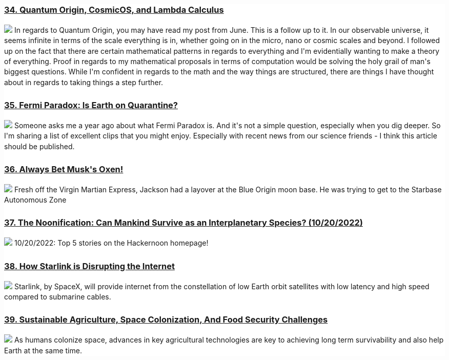 ### [34. Quantum Origin, CosmicOS, and Lambda Calculus](https://hackernoon.com/quantum-origin-cosmicos-and-lambda-calculus-qu123w1l)
![](https://firebasestorage.googleapis.com/v0/b/hackernoon-app.appspot.com/o/images%2FgpabZ3ae5AMod6NEaJWlcWwdp7G2-oet13ta.jpeg?alt=media&token=95e7874c-6738-4db7-ad4e-4e5533277394)
In regards to Quantum Origin, you may have read my post from June. This is a follow up to it. In our observable universe, it seems infinite in terms of the scale everything is in, whether going on in the micro, nano or cosmic scales and beyond. I followed up on the fact that there are certain mathematical patterns in regards to everything and I'm evidentially wanting to make a theory of everything. Proof in regards to my mathematical proposals in terms of computation would be solving the holy grail of man's biggest questions. While I'm confident in regards to the math and the way things are structured, there are things I have thought about in regards to taking things a step further.

### [35. Fermi Paradox: Is Earth on Quarantine?](https://hackernoon.com/fermi-paradox-are-earth-on-quarantine-tlh3yag)
![](https://cdn.hackernoon.com/drafts/u9163yq8.png)
Someone asks me a year ago about what Fermi Paradox is. And it's not a simple question, especially when you dig deeper. So I'm sharing a list of excellent clips that you might enjoy. Especially with recent news from our science friends - I think this article should be published.

### [36. Always Bet Musk's Oxen!](https://hackernoon.com/always-bet-musks-oxen-us1a34er)
![](https://cdn.hackernoon.com/images/Y8OnbrBlePVzFHizwYeYKtHAbMn1-87wx31c5.jpeg)
Fresh off the Virgin Martian Express, Jackson had a layover at the Blue Origin moon base. He was trying to get to the Starbase Autonomous Zone

### [37. The Noonification: Can Mankind Survive as an Interplanetary Species?  (10/20/2022)](https://hackernoon.com/10-20-2022-noonification)
![](https://cdn.hackernoon.com/images/zduv342l.gif)
10/20/2022: Top 5 stories on the Hackernoon homepage!

### [38. How Starlink is Disrupting the Internet](https://hackernoon.com/how-starlink-is-disrupting-the-internet-mj2o3496)
![](https://hackernoon.com/images/0yoL1qaNrbha3fHvYlEynf39lG12-d94333kt.jpeg)
Starlink, by SpaceX, will provide internet from the constellation of low Earth orbit satellites with low latency and high speed compared to submarine cables.

### [39. Sustainable Agriculture, Space Colonization, And Food Security Challenges](https://hackernoon.com/sustainable-agriculture-space-colonization-and-food-security-challenges-y51034a0)
![](https://cdn.hackernoon.com/images/A2Xj10xJqCNTFXoUFgqdp7TAQYo2-3oi531jy.jpeg)
As humans colonize space, advances in key agricultural technologies are key to achieving long term survivability and also help Earth at the same time.
